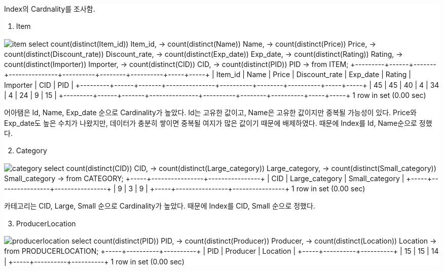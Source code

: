 Index의 Cardnality를 조사함.

1) Item
<img width="801" alt="item" src="https://user-images.githubusercontent.com/30919143/49335544-55052b80-f632-11e8-986b-a51bc8d0122f.png">
select count(distinct(Item_id)) Item_id,
-> count(distinct(Name)) Name,
-> count(distinct(Price)) Price,
-> count(distinct(Discount_rate)) Discount_rate,
-> count(distinct(Exp_date)) Exp_date,
-> count(distinct(Rating)) Rating,
-> count(distinct(Importer)) Importer,
-> count(distinct(CID)) CID,
-> count(distinct(PID)) PID
-> from ITEM;
+---------+------+-------+---------------+----------+--------+----------+-----+-----+
| Item_id | Name | Price | Discount_rate | Exp_date | Rating | Importer | CID | PID |
+---------+------+-------+---------------+----------+--------+----------+-----+-----+
|      45 |   45 |    40 |             4 |       34 |      4 |       24 |   9 |  15 |
+---------+------+-------+---------------+----------+--------+----------+-----+-----+
1 row in set (0.00 sec)

어아탬은 Id, Name, Exp_date 순으로 Cardinality가 높았다.
Id는 고유한 값이고, Name은 고유한 값이지만 중복될 가능성이 있다.
Price와 Exp_date도 높은 수치가 나왔지만, 데이터가 충분히 쌓이면 중복될 여지가 많은 값이기 때문에 배제하였다.
때문에 Index를 Id, Name순으로 정했다.


2) Category
<img width="576" alt="category" src="https://user-images.githubusercontent.com/30919143/49335557-b1684b00-f632-11e8-8287-04a6285fc957.png">
select count(distinct(CID)) CID,
-> count(distinct(Large_category)) Large_category,
-> count(distinct(Small_category)) Small_category
-> from CATEGORY;
+-----+----------------+----------------+
| CID | Large_category | Small_category |
+-----+----------------+----------------+
|   9 |              3 |              9 |
+-----+----------------+----------------+
1 row in set (0.00 sec)

카테고리는 CID, Large, Small 순으로 Cardinality가 높았다.
때문에 Index를 CID, Small 순으로 정했다.


3) ProducerLocation
<img width="482" alt="producerlocation" src="https://user-images.githubusercontent.com/30919143/49335558-b3caa500-f632-11e8-96a2-69a1aef1c95f.png">
select count(distinct(PID)) PID,
-> count(distinct(Producer)) Producer,
-> count(distinct(Location)) Location
-> from PRODUCERLOCATION;
+-----+----------+----------+
| PID | Producer | Location |
+-----+----------+----------+
|  15 |       15 |       14 |
+-----+----------+----------+
1 row in set (0.00 sec)
